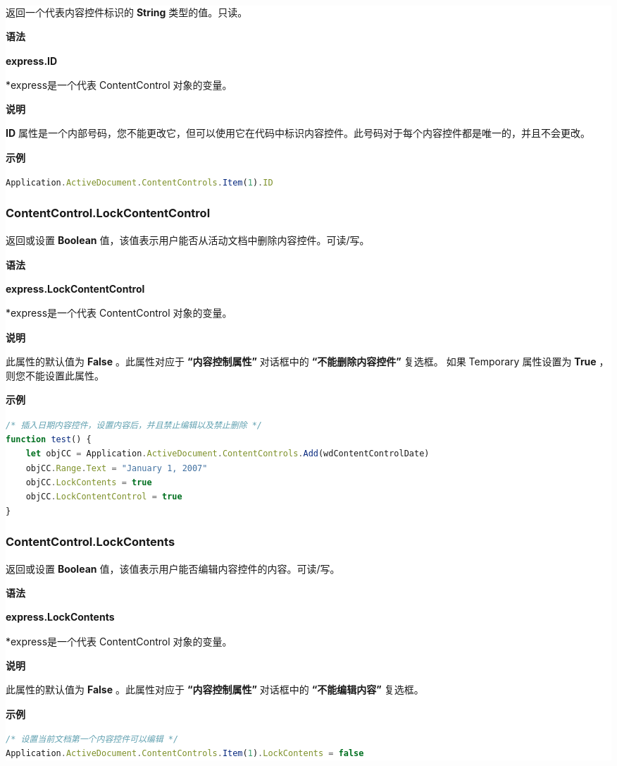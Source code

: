 返回一个代表内容控件标识的 **String** 类型的值。只读。

**语法**

**express.ID**

\*express是一个代表 ContentControl 对象的变量。

**说明**

**ID** 属性是一个内部号码，您不能更改它，但可以使用它在代码中标识内容控件。此号码对于每个内容控件都是唯一的，并且不会更改。

**示例**

``` JavaScript
Application.ActiveDocument.ContentControls.Item(1).ID
```

### ContentControl.LockContentControl

返回或设置 **Boolean** 值，该值表示用户能否从活动文档中删除内容控件。可读/写。

**语法**

**express.LockContentControl**

\*express是一个代表 ContentControl 对象的变量。

**说明**

此属性的默认值为 **False** 。此属性对应于 **“内容控制属性”** 对话框中的 **“不能删除内容控件”** 复选框。 如果 Temporary 属性设置为 **True** ，则您不能设置此属性。

**示例**

``` JavaScript
/* 插入日期内容控件，设置内容后，并且禁止编辑以及禁止删除 */
function test() {
    let objCC = Application.ActiveDocument.ContentControls.Add(wdContentControlDate)
    objCC.Range.Text = "January 1, 2007"
    objCC.LockContents = true
    objCC.LockContentControl = true
}
```

### ContentControl.LockContents

返回或设置 **Boolean** 值，该值表示用户能否编辑内容控件的内容。可读/写。

**语法**

**express.LockContents**

\*express是一个代表 ContentControl 对象的变量。

**说明**

此属性的默认值为 **False** 。此属性对应于 **“内容控制属性”** 对话框中的 **“不能编辑内容”** 复选框。

**示例**

``` JavaScript
/* 设置当前文档第一个内容控件可以编辑 */
Application.ActiveDocument.ContentControls.Item(1).LockContents = false
```

